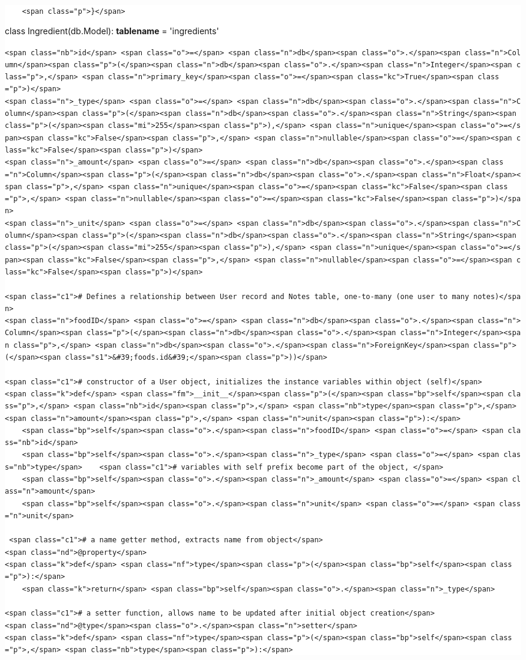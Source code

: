         <span class="p">}</span>

<span class="k">class</span> <span class="nc">Ingredient</span><span class="p">(</span><span class="n">db</span><span class="o">.</span><span class="n">Model</span><span class="p">):</span>
    <span class="n">__tablename__</span> <span class="o">=</span> <span class="s1">&#39;ingredients&#39;</span>

    <span class="nb">id</span> <span class="o">=</span> <span class="n">db</span><span class="o">.</span><span class="n">Column</span><span class="p">(</span><span class="n">db</span><span class="o">.</span><span class="n">Integer</span><span class="p">,</span> <span class="n">primary_key</span><span class="o">=</span><span class="kc">True</span><span class="p">)</span>
    <span class="n">_type</span> <span class="o">=</span> <span class="n">db</span><span class="o">.</span><span class="n">Column</span><span class="p">(</span><span class="n">db</span><span class="o">.</span><span class="n">String</span><span class="p">(</span><span class="mi">255</span><span class="p">),</span> <span class="n">unique</span><span class="o">=</span><span class="kc">False</span><span class="p">,</span> <span class="n">nullable</span><span class="o">=</span><span class="kc">False</span><span class="p">)</span>
    <span class="n">_amount</span> <span class="o">=</span> <span class="n">db</span><span class="o">.</span><span class="n">Column</span><span class="p">(</span><span class="n">db</span><span class="o">.</span><span class="n">Float</span><span class="p">,</span> <span class="n">unique</span><span class="o">=</span><span class="kc">False</span><span class="p">,</span> <span class="n">nullable</span><span class="o">=</span><span class="kc">False</span><span class="p">)</span>
    <span class="n">_unit</span> <span class="o">=</span> <span class="n">db</span><span class="o">.</span><span class="n">Column</span><span class="p">(</span><span class="n">db</span><span class="o">.</span><span class="n">String</span><span class="p">(</span><span class="mi">255</span><span class="p">),</span> <span class="n">unique</span><span class="o">=</span><span class="kc">False</span><span class="p">,</span> <span class="n">nullable</span><span class="o">=</span><span class="kc">False</span><span class="p">)</span>

    <span class="c1"># Defines a relationship between User record and Notes table, one-to-many (one user to many notes)</span>
    <span class="n">foodID</span> <span class="o">=</span> <span class="n">db</span><span class="o">.</span><span class="n">Column</span><span class="p">(</span><span class="n">db</span><span class="o">.</span><span class="n">Integer</span><span class="p">,</span> <span class="n">db</span><span class="o">.</span><span class="n">ForeignKey</span><span class="p">(</span><span class="s1">&#39;foods.id&#39;</span><span class="p">))</span>

    <span class="c1"># constructor of a User object, initializes the instance variables within object (self)</span>
    <span class="k">def</span> <span class="fm">__init__</span><span class="p">(</span><span class="bp">self</span><span class="p">,</span> <span class="nb">id</span><span class="p">,</span> <span class="nb">type</span><span class="p">,</span> <span class="n">amount</span><span class="p">,</span> <span class="n">unit</span><span class="p">):</span>
        <span class="bp">self</span><span class="o">.</span><span class="n">foodID</span> <span class="o">=</span> <span class="nb">id</span>
        <span class="bp">self</span><span class="o">.</span><span class="n">_type</span> <span class="o">=</span> <span class="nb">type</span>    <span class="c1"># variables with self prefix become part of the object, </span>
        <span class="bp">self</span><span class="o">.</span><span class="n">_amount</span> <span class="o">=</span> <span class="n">amount</span>
        <span class="bp">self</span><span class="o">.</span><span class="n">unit</span> <span class="o">=</span> <span class="n">unit</span>

     <span class="c1"># a name getter method, extracts name from object</span>
    <span class="nd">@property</span>
    <span class="k">def</span> <span class="nf">type</span><span class="p">(</span><span class="bp">self</span><span class="p">):</span>
        <span class="k">return</span> <span class="bp">self</span><span class="o">.</span><span class="n">_type</span>
    
    <span class="c1"># a setter function, allows name to be updated after initial object creation</span>
    <span class="nd">@type</span><span class="o">.</span><span class="n">setter</span>
    <span class="k">def</span> <span class="nf">type</span><span class="p">(</span><span class="bp">self</span><span class="p">,</span> <span class="nb">type</span><span class="p">):</span>